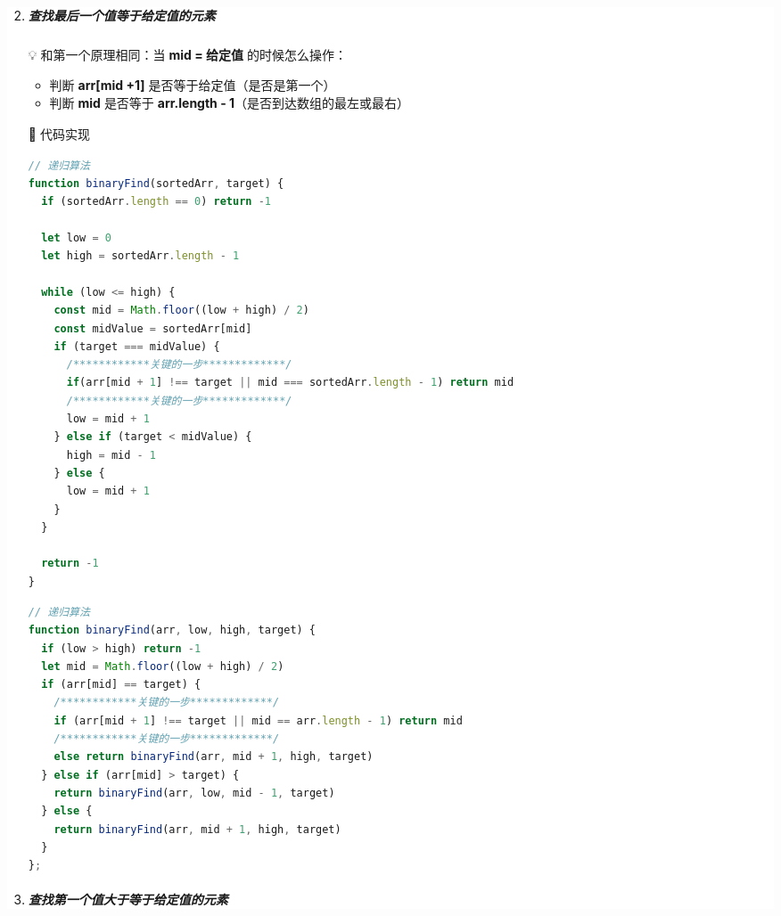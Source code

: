 2. ##### 查找最后一个值等于给定值的元素

   :bulb: 和第一个原理相同：当 **mid = 给定值** 的时候怎么操作：

   - 判断 **arr[mid +1]** 是否等于给定值（是否是第一个）
   - 判断 **mid** 是否等于 **arr.length - 1**（是否到达数组的最左或最右）

   :european_castle: 代码实现

   ```js
   // 递归算法
   function binaryFind(sortedArr, target) {
     if (sortedArr.length == 0) return -1
   
     let low = 0
     let high = sortedArr.length - 1
   
     while (low <= high) {
       const mid = Math.floor((low + high) / 2)
       const midValue = sortedArr[mid]
       if (target === midValue) {
         /************关键的一步*************/
         if(arr[mid + 1] !== target || mid === sortedArr.length - 1) return mid
         /************关键的一步*************/
         low = mid + 1
       } else if (target < midValue) {
         high = mid - 1
       } else {
         low = mid + 1
       }
     }
   
     return -1
   }
   ```

   ```js
   // 递归算法
   function binaryFind(arr, low, high, target) {
     if (low > high) return -1
     let mid = Math.floor((low + high) / 2)
     if (arr[mid] == target) {
       /************关键的一步*************/
       if (arr[mid + 1] !== target || mid == arr.length - 1) return mid
       /************关键的一步*************/
       else return binaryFind(arr, mid + 1, high, target)
     } else if (arr[mid] > target) {
       return binaryFind(arr, low, mid - 1, target)
     } else {
       return binaryFind(arr, mid + 1, high, target)
     }
   };
   ```

3. ##### 查找第一个值大于等于给定值的元素
